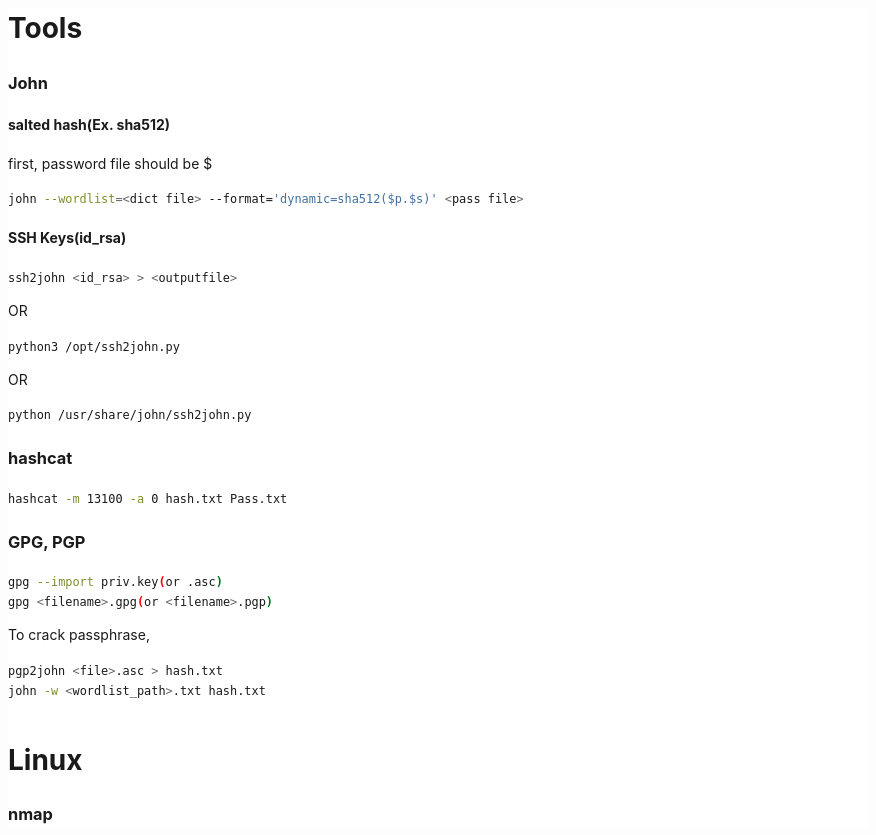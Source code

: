 # Tools

### John

#### salted hash(Ex. sha512)

first, password file should be <pass>$<salt>

```bash
john --wordlist=<dict file> --format='dynamic=sha512($p.$s)' <pass file>
```



#### SSH Keys(id_rsa)

```bash
ssh2john <id_rsa> > <outputfile>
```

OR

```bash 
python3 /opt/ssh2john.py
```

OR

```bash
python /usr/share/john/ssh2john.py
```

### hashcat

```bash
hashcat -m 13100 -a 0 hash.txt Pass.txt
```



### GPG, PGP

```bash
gpg --import priv.key(or .asc)
gpg <filename>.gpg(or <filename>.pgp)
```

To crack passphrase, 

```bash
pgp2john <file>.asc > hash.txt
john -w <wordlist_path>.txt hash.txt
```



# Linux

### nmap
